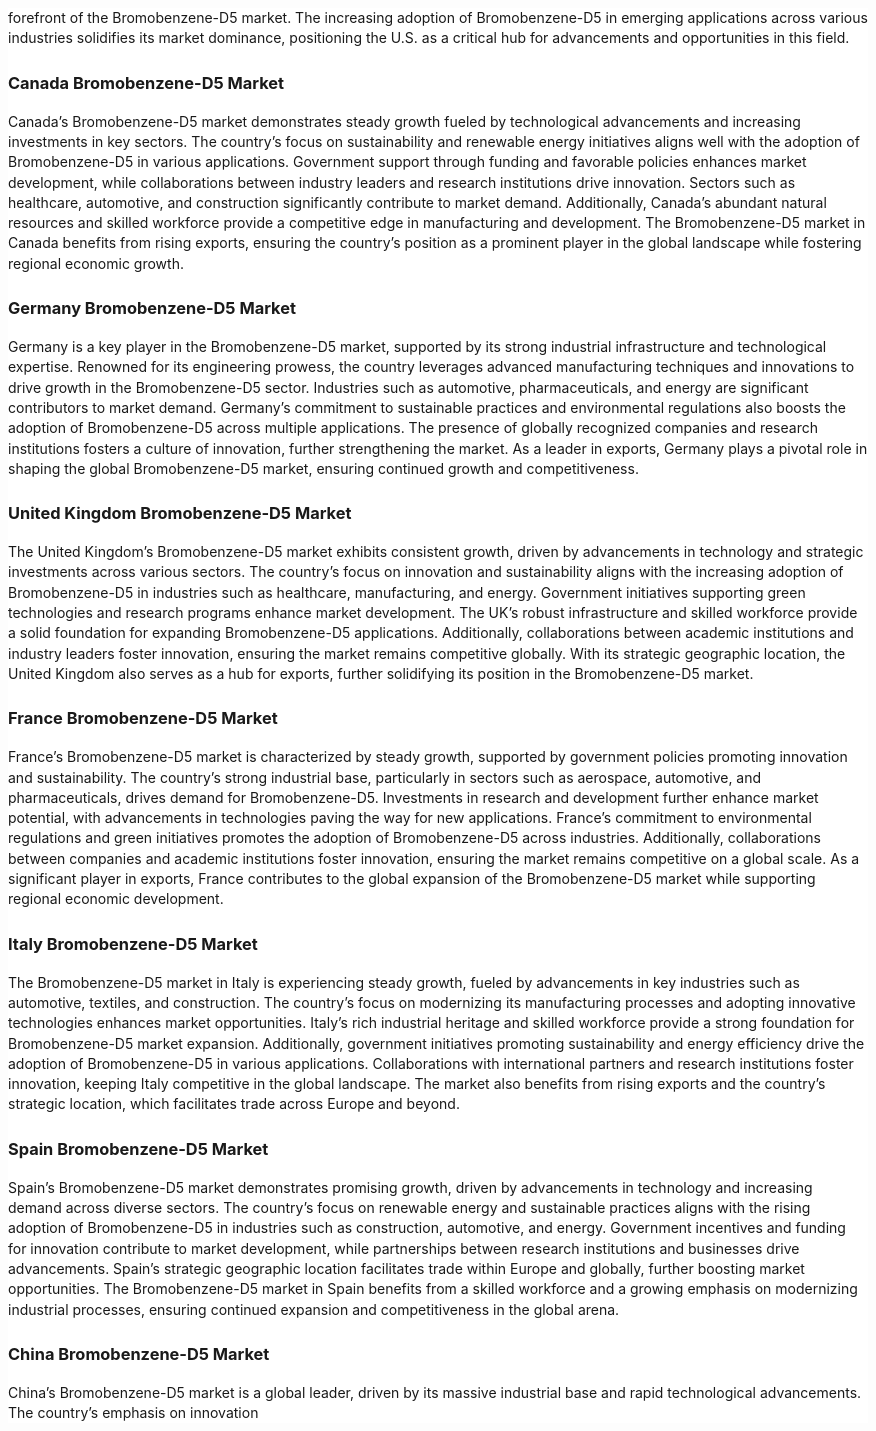 forefront of the Bromobenzene-D5 market. The increasing adoption of Bromobenzene-D5 in emerging applications across various industries solidifies its market dominance, positioning the U.S. as a critical hub for advancements and opportunities in this field.</p><h3>Canada Bromobenzene-D5 Market</h3><p>Canada&rsquo;s Bromobenzene-D5 market demonstrates steady growth fueled by technological advancements and increasing investments in key sectors. The country&rsquo;s focus on sustainability and renewable energy initiatives aligns well with the adoption of Bromobenzene-D5 in various applications. Government support through funding and favorable policies enhances market development, while collaborations between industry leaders and research institutions drive innovation. Sectors such as healthcare, automotive, and construction significantly contribute to market demand. Additionally, Canada&rsquo;s abundant natural resources and skilled workforce provide a competitive edge in manufacturing and development. The Bromobenzene-D5 market in Canada benefits from rising exports, ensuring the country&rsquo;s position as a prominent player in the global landscape while fostering regional economic growth.</p><h3>Germany Bromobenzene-D5 Market</h3><p>Germany is a key player in the Bromobenzene-D5 market, supported by its strong industrial infrastructure and technological expertise. Renowned for its engineering prowess, the country leverages advanced manufacturing techniques and innovations to drive growth in the Bromobenzene-D5 sector. Industries such as automotive, pharmaceuticals, and energy are significant contributors to market demand. Germany&rsquo;s commitment to sustainable practices and environmental regulations also boosts the adoption of Bromobenzene-D5 across multiple applications. The presence of globally recognized companies and research institutions fosters a culture of innovation, further strengthening the market. As a leader in exports, Germany plays a pivotal role in shaping the global Bromobenzene-D5 market, ensuring continued growth and competitiveness.</p><h3>United Kingdom Bromobenzene-D5 Market</h3><p>The United Kingdom&rsquo;s Bromobenzene-D5 market exhibits consistent growth, driven by advancements in technology and strategic investments across various sectors. The country&rsquo;s focus on innovation and sustainability aligns with the increasing adoption of Bromobenzene-D5 in industries such as healthcare, manufacturing, and energy. Government initiatives supporting green technologies and research programs enhance market development. The UK&rsquo;s robust infrastructure and skilled workforce provide a solid foundation for expanding Bromobenzene-D5 applications. Additionally, collaborations between academic institutions and industry leaders foster innovation, ensuring the market remains competitive globally. With its strategic geographic location, the United Kingdom also serves as a hub for exports, further solidifying its position in the Bromobenzene-D5 market.</p><h3>France Bromobenzene-D5 Market</h3><p>France&rsquo;s Bromobenzene-D5 market is characterized by steady growth, supported by government policies promoting innovation and sustainability. The country&rsquo;s strong industrial base, particularly in sectors such as aerospace, automotive, and pharmaceuticals, drives demand for Bromobenzene-D5. Investments in research and development further enhance market potential, with advancements in technologies paving the way for new applications. France&rsquo;s commitment to environmental regulations and green initiatives promotes the adoption of Bromobenzene-D5 across industries. Additionally, collaborations between companies and academic institutions foster innovation, ensuring the market remains competitive on a global scale. As a significant player in exports, France contributes to the global expansion of the Bromobenzene-D5 market while supporting regional economic development.</p><h3>Italy Bromobenzene-D5 Market</h3><p>The Bromobenzene-D5 market in Italy is experiencing steady growth, fueled by advancements in key industries such as automotive, textiles, and construction. The country&rsquo;s focus on modernizing its manufacturing processes and adopting innovative technologies enhances market opportunities. Italy&rsquo;s rich industrial heritage and skilled workforce provide a strong foundation for Bromobenzene-D5 market expansion. Additionally, government initiatives promoting sustainability and energy efficiency drive the adoption of Bromobenzene-D5 in various applications. Collaborations with international partners and research institutions foster innovation, keeping Italy competitive in the global landscape. The market also benefits from rising exports and the country&rsquo;s strategic location, which facilitates trade across Europe and beyond.</p><h3>Spain Bromobenzene-D5 Market</h3><p>Spain&rsquo;s Bromobenzene-D5 market demonstrates promising growth, driven by advancements in technology and increasing demand across diverse sectors. The country&rsquo;s focus on renewable energy and sustainable practices aligns with the rising adoption of Bromobenzene-D5 in industries such as construction, automotive, and energy. Government incentives and funding for innovation contribute to market development, while partnerships between research institutions and businesses drive advancements. Spain&rsquo;s strategic geographic location facilitates trade within Europe and globally, further boosting market opportunities. The Bromobenzene-D5 market in Spain benefits from a skilled workforce and a growing emphasis on modernizing industrial processes, ensuring continued expansion and competitiveness in the global arena.</p><h3>China Bromobenzene-D5 Market</h3><p>China&rsquo;s Bromobenzene-D5 market is a global leader, driven by its massive industrial base and rapid technological advancements. The country&rsquo;s emphasis on innovation